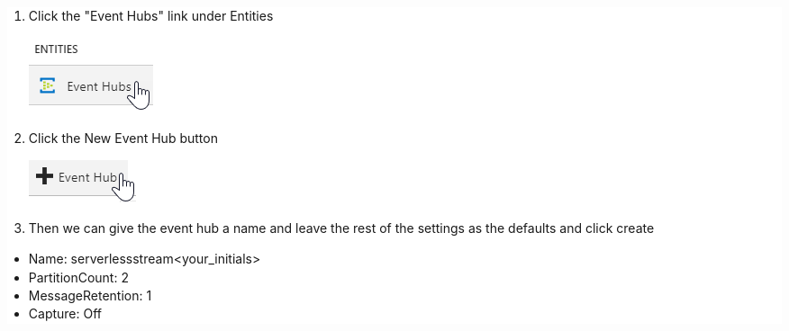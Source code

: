 1. Click the "Event Hubs" link under Entities

    ![Event Hubs](images/event_hub_entities.png "Event Hubs")

1. Click the New Event Hub button

    ![New Event Hub](images/new_event_hub.png "New Event Hub")

1. Then we can give the event hub a name and leave the rest of the settings as the defaults and click create
* Name: serverlessstream<your_initials>
* PartitionCount: 2
* MessageRetention: 1
* Capture: Off
